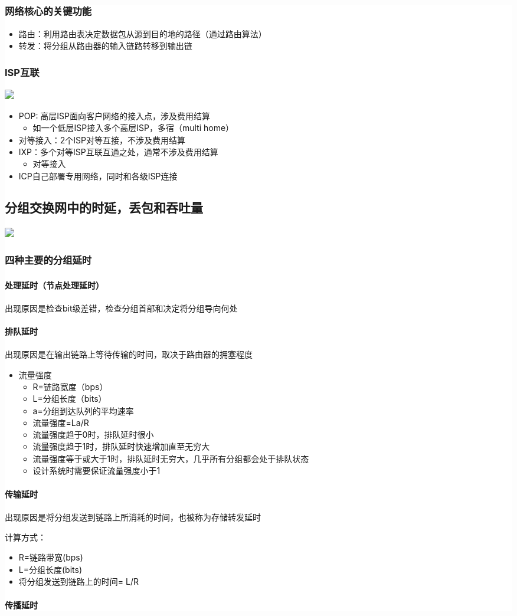 
### 网络核心的关键功能
- 路由：利用路由表决定数据包从源到目的地的路径（通过路由算法）
- 转发：将分组从路由器的输入链路转移到输出链

### ISP互联

![](https://ywrbyimg.oss-cn-chengdu.aliyuncs.com/img/ISP%E4%BA%92%E8%81%94%E3%80%81.png)

- POP: 高层ISP面向客户网络的接入点，涉及费用结算
  - 如一个低层ISP接入多个高层ISP，多宿（multi home）
- 对等接入：2个ISP对等互接，不涉及费用结算
- IXP：多个对等ISP互联互通之处，通常不涉及费用结算
  - 对等接入
- ICP自己部署专用网络，同时和各级ISP连接


## 分组交换网中的时延，丢包和吞吐量



![](https://ywrbyimg.oss-cn-chengdu.aliyuncs.com/img/%E5%88%86%E7%BB%84%E4%B8%A2%E5%A4%B1%E6%97%B6%E5%BB%B6%E5%8E%9F%E5%9B%A0.png)

### 四种主要的分组延时


#### 处理延时（节点处理延时）

出现原因是检查bit级差错，检查分组首部和决定将分组导向何处

#### 排队延时

出现原因是在输出链路上等待传输的时间，取决于路由器的拥塞程度

- 流量强度
  - R=链路宽度（bps）
  - L=分组长度（bits）
  - a=分组到达队列的平均速率
  - 流量强度=La/R
  - 流量强度趋于0时，排队延时很小
  - 流量强度趋于1时，排队延时快速增加直至无穷大
  - 流量强度等于或大于1时，排队延时无穷大，几乎所有分组都会处于排队状态
  - 设计系统时需要保证流量强度小于1

#### 传输延时

出现原因是将分组发送到链路上所消耗的时间，也被称为存储转发延时

计算方式：
- R=链路带宽(bps)
- L=分组长度(bits)
- 将分组发送到链路上的时间= L/R

#### 传播延时
